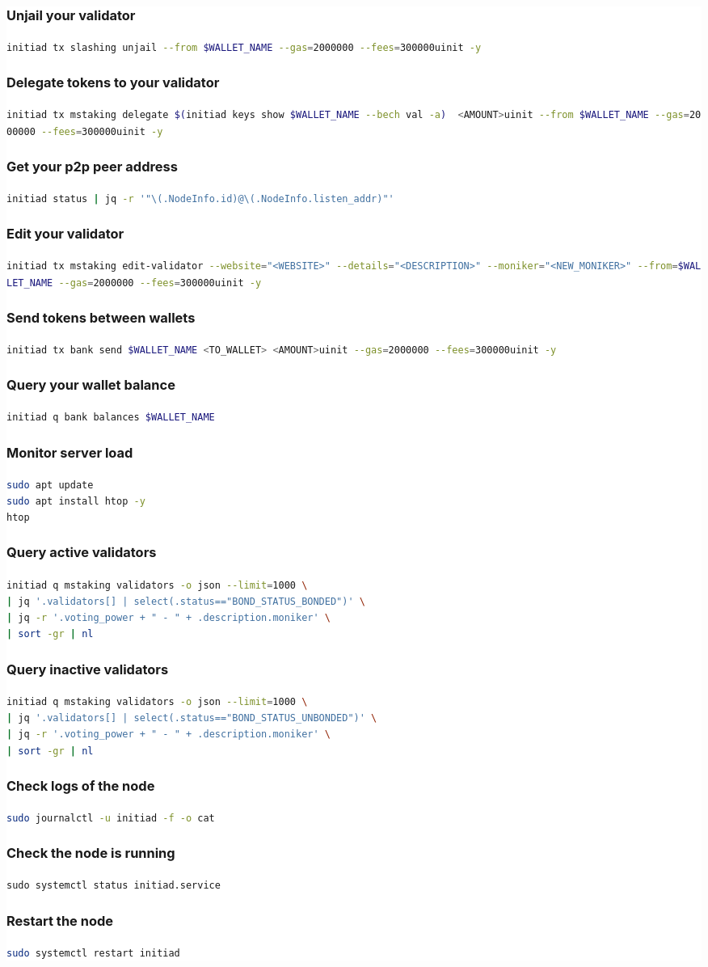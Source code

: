 ```bash
```
### Unjail your validator 
```bash
initiad tx slashing unjail --from $WALLET_NAME --gas=2000000 --fees=300000uinit -y
```
### Delegate tokens to your validator 
```bash 
initiad tx mstaking delegate $(initiad keys show $WALLET_NAME --bech val -a)  <AMOUNT>uinit --from $WALLET_NAME --gas=2000000 --fees=300000uinit -y
```
### Get your p2p peer address
```bash
initiad status | jq -r '"\(.NodeInfo.id)@\(.NodeInfo.listen_addr)"'
```
### Edit your validator
```bash 
initiad tx mstaking edit-validator --website="<WEBSITE>" --details="<DESCRIPTION>" --moniker="<NEW_MONIKER>" --from=$WALLET_NAME --gas=2000000 --fees=300000uinit -y
```
### Send tokens between wallets 
```bash
initiad tx bank send $WALLET_NAME <TO_WALLET> <AMOUNT>uinit --gas=2000000 --fees=300000uinit -y
```
### Query your wallet balance 
```bash
initiad q bank balances $WALLET_NAME
```
### Monitor server load
```bash 
sudo apt update
sudo apt install htop -y
htop
```
### Query active validators
```bash
initiad q mstaking validators -o json --limit=1000 \
| jq '.validators[] | select(.status=="BOND_STATUS_BONDED")' \
| jq -r '.voting_power + " - " + .description.moniker' \
| sort -gr | nl
```
### Query inactive validators
```bash
initiad q mstaking validators -o json --limit=1000 \
| jq '.validators[] | select(.status=="BOND_STATUS_UNBONDED")' \
| jq -r '.voting_power + " - " + .description.moniker' \
| sort -gr | nl
```
### Check logs of the node
```bash
sudo journalctl -u initiad -f -o cat
```
### Check the node is running
```
sudo systemctl status initiad.service
```
### Restart the node
```bash
sudo systemctl restart initiad
```